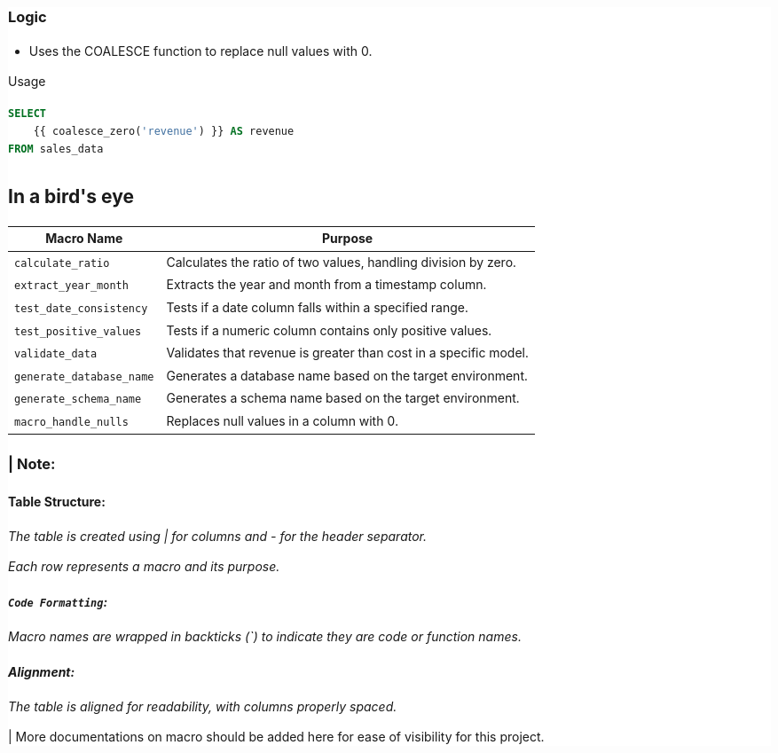 ### Logic
- Uses the COALESCE function to replace null values with 0.

Usage
```sql
SELECT
    {{ coalesce_zero('revenue') }} AS revenue
FROM sales_data
```


## In a bird's eye

| Macro Name              | Purpose                                                                 |
|-------------------------|-------------------------------------------------------------------------|
| `calculate_ratio`       | Calculates the ratio of two values, handling division by zero.          |
| `extract_year_month`    | Extracts the year and month from a timestamp column.                   |
| `test_date_consistency` | Tests if a date column falls within a specified range.                 |
| `test_positive_values`  | Tests if a numeric column contains only positive values.               |
| `validate_data`         | Validates that revenue is greater than cost in a specific model.       |
| `generate_database_name`| Generates a database name based on the target environment.             |
| `generate_schema_name`  | Generates a schema name based on the target environment.               |
| `macro_handle_nulls`    | Replaces null values in a column with 0.                               |

### | Note:
#### Table Structure:

<i> The table is created using | for columns and - for the header separator.

Each row represents a macro and its purpose.

#### `Code Formatting`:

Macro names are wrapped in backticks (`) to indicate they are code or function names.

#### Alignment:

The table is aligned for readability, with columns properly spaced.
</i>

| More documentations on  macro should be added here for ease of visibility for this project.
